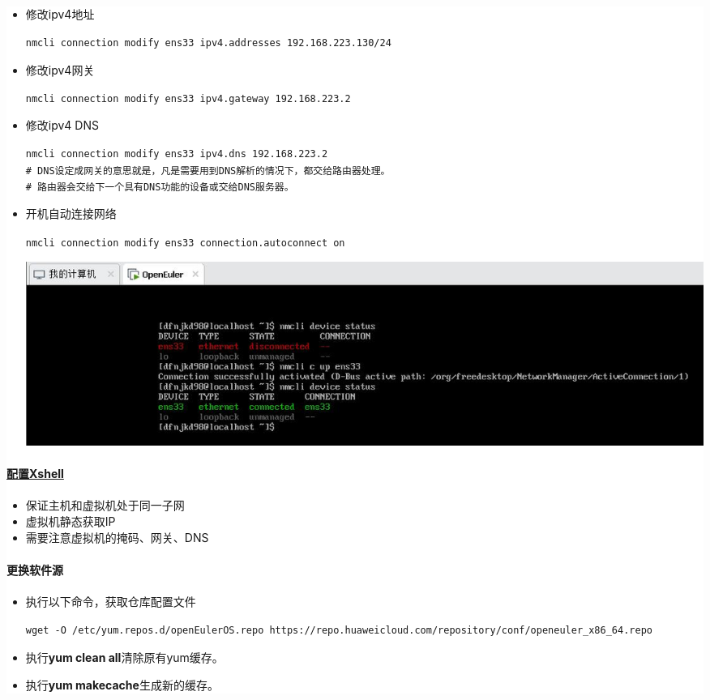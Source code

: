 - 修改ipv4地址

  ```shell
  nmcli connection modify ens33 ipv4.addresses 192.168.223.130/24
  ```

- 修改ipv4网关

  ```shell
  nmcli connection modify ens33 ipv4.gateway 192.168.223.2
  ```

- 修改ipv4 DNS

  ```shell
  nmcli connection modify ens33 ipv4.dns 192.168.223.2
  # DNS设定成网关的意思就是，凡是需要用到DNS解析的情况下，都交给路由器处理。
  # 路由器会交给下一个具有DNS功能的设备或交给DNS服务器。
  ```

- 开机自动连接网络

  ```shell
  nmcli connection modify ens33 connection.autoconnect on
  ```
  
  ![](OpenEuler.assets/1-第一章/3-%E6%88%90%E5%8A%9F%E8%BF%9E%E6%8E%A5%E7%BD%91%E7%BB%9C.jpg)

#### [配置Xshell](https://www.cnblogs.com/shireenlee4testing/p/9469650.html)

- 保证主机和虚拟机处于同一子网
- 虚拟机静态获取IP
- 需要注意虚拟机的掩码、网关、DNS

#### 更换软件源

- 执行以下命令，获取仓库配置文件

  ```shell
  wget -O /etc/yum.repos.d/openEulerOS.repo https://repo.huaweicloud.com/repository/conf/openeuler_x86_64.repo
  ```

- 执行**yum clean all**清除原有yum缓存。

- 执行**yum makecache**生成新的缓存。

